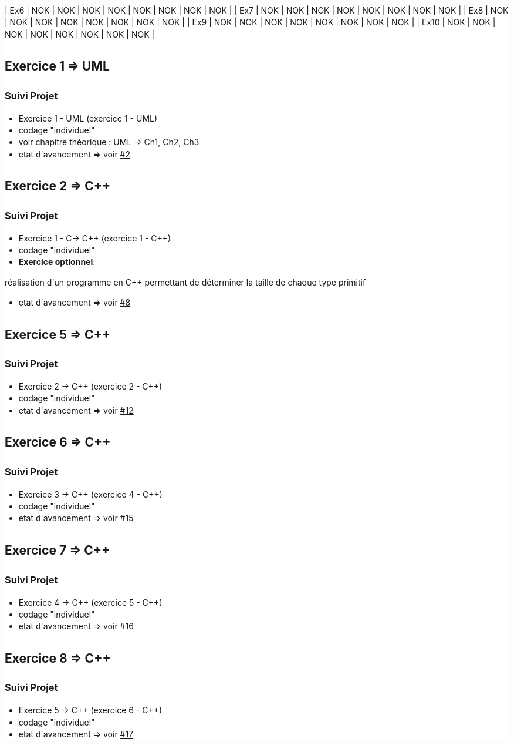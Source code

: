 | Ex6 | NOK | NOK | NOK | NOK | NOK | NOK | NOK | NOK |
| Ex7 | NOK | NOK | NOK | NOK | NOK | NOK | NOK | NOK | 
| Ex8 | NOK | NOK | NOK | NOK | NOK | NOK | NOK | NOK | 
| Ex9 | NOK | NOK | NOK | NOK | NOK | NOK | NOK | NOK | 
| Ex10 | NOK | NOK | NOK | NOK | NOK | NOK | NOK | NOK | 

## Exercice 1 => **UML**
### Suivi Projet 
* Exercice 1 - UML (exercice 1 - UML)  
* codage "individuel" 
* voir chapitre théorique : UML -> Ch1, Ch2, Ch3
* etat d'avancement => voir [#2](https://github.com/PBYetml/POBJ_SLO2_23_24/issues/2)

## Exercice 2 => **C++**
### Suivi Projet  
* Exercice 1 - C-> C++ (exercice 1 - C++) 
* codage "individuel"
* **Exercice optionnel**: 

réalisation d'un programme en C++ permettant de déterminer la taille de chaque type primitif  
* etat d'avancement => voir [#8](https://github.com/PBYetml/POBJ_SLO2_23_24/issues/8)

## Exercice 5 => **C++**
### Suivi Projet  
* Exercice 2 -> C++ (exercice 2 - C++) 
* codage "individuel"
* etat d'avancement => voir [#12](https://github.com/PBYetml/POBJ_SLO2_23_24/issues/12)

## Exercice 6 => **C++**
### Suivi Projet  
* Exercice 3 -> C++ (exercice 4 - C++) 
* codage "individuel"
* etat d'avancement => voir [#15](https://github.com/PBYetml/POBJ_SLO2_23_24/issues/15)

## Exercice 7 => **C++**
### Suivi Projet  
* Exercice 4 -> C++ (exercice 5 - C++) 
* codage "individuel"
* etat d'avancement => voir [#16](https://github.com/PBYetml/POBJ_SLO2_23_24/issues/16)

## Exercice 8 => **C++**
### Suivi Projet  
* Exercice 5 -> C++ (exercice 6 - C++) 
* codage "individuel"
* etat d'avancement => voir [#17](https://github.com/PBYetml/POBJ_SLO2_23_24/issues/17)
